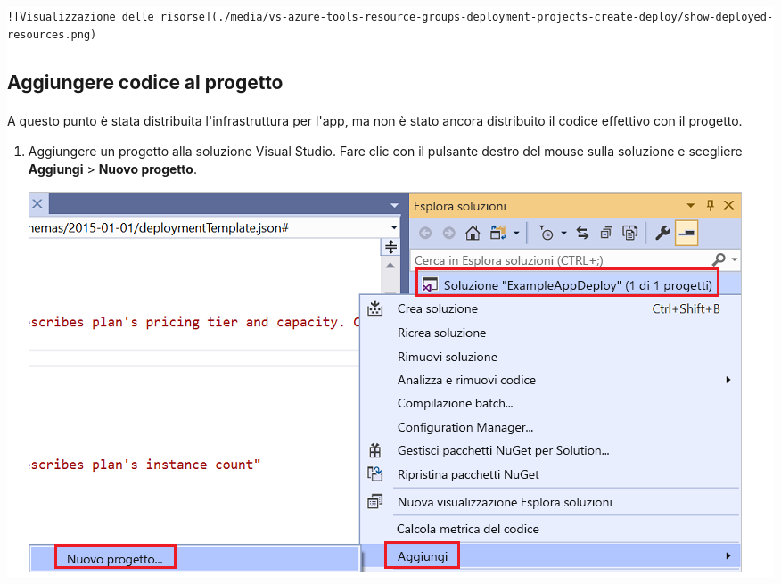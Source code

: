     ![Visualizzazione delle risorse](./media/vs-azure-tools-resource-groups-deployment-projects-create-deploy/show-deployed-resources.png)

## <a name="add-code-to-project"></a>Aggiungere codice al progetto

A questo punto è stata distribuita l'infrastruttura per l'app, ma non è stato ancora distribuito il codice effettivo con il progetto.

1. Aggiungere un progetto alla soluzione Visual Studio. Fare clic con il pulsante destro del mouse sulla soluzione e scegliere **Aggiungi** > **Nuovo progetto**.

    ![Aggiunta del progetto](./media/vs-azure-tools-resource-groups-deployment-projects-create-deploy/add-project.png)
